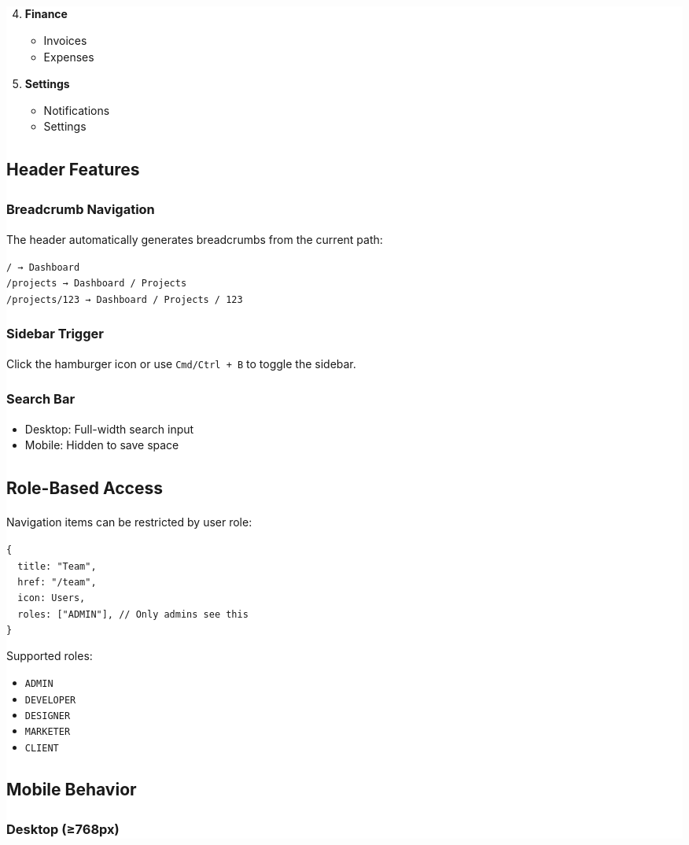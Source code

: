 4. **Finance**

   - Invoices
   - Expenses

5. **Settings**
   - Notifications
   - Settings

## Header Features

### Breadcrumb Navigation

The header automatically generates breadcrumbs from the current path:

```
/ → Dashboard
/projects → Dashboard / Projects
/projects/123 → Dashboard / Projects / 123
```

### Sidebar Trigger

Click the hamburger icon or use `Cmd/Ctrl + B` to toggle the sidebar.

### Search Bar

- Desktop: Full-width search input
- Mobile: Hidden to save space

## Role-Based Access

Navigation items can be restricted by user role:

```tsx
{
  title: "Team",
  href: "/team",
  icon: Users,
  roles: ["ADMIN"], // Only admins see this
}
```

Supported roles:

- `ADMIN`
- `DEVELOPER`
- `DESIGNER`
- `MARKETER`
- `CLIENT`

## Mobile Behavior

### Desktop (≥768px)
